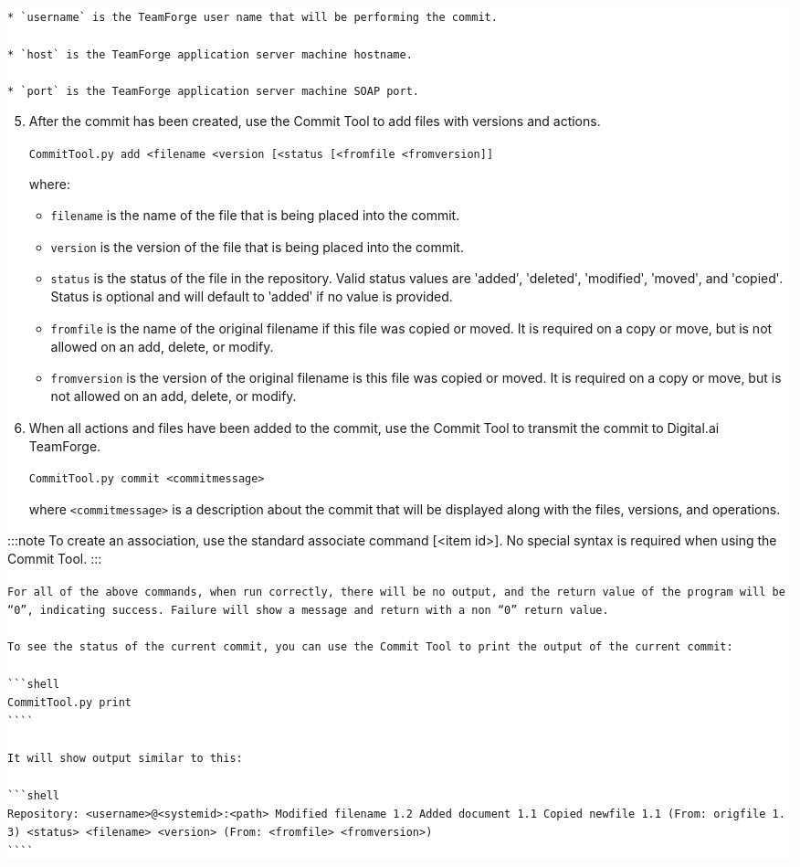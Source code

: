     * `username` is the TeamForge user name that will be performing the commit.

    * `host` is the TeamForge application server machine hostname.

    * `port` is the TeamForge application server machine SOAP port.

 5. After the commit has been created, use the Commit Tool to add files with versions and actions.

    ```shell
    CommitTool.py add <filename <version [<status [<fromfile <fromversion]]
    ````

    where:

    * `filename` is the name of the file that is being placed into the commit.

    * `version` is the version of the file that is being placed into the commit.

    * `status` is the status of the file in the repository. Valid status values are ʹaddedʹ, ʹdeletedʹ, ʹmodifiedʹ, ʹmovedʹ, and ʹcopiedʹ. Status is optional and will default to ʹaddedʹ if no value is provided.

    * `fromfile` is the name of the original filename if this file was copied or moved. It is required on a copy or move, but is not allowed on an add, delete, or modify.

    * `fromversion` is the version of the original filename is this file was copied or moved. It is required on a copy or move, but is not allowed on an add, delete, or modify.


 6. When all actions and files have been added to the commit, use the Commit Tool to transmit the commit to Digital.ai TeamForge.

    ```shell
    CommitTool.py commit <commitmessage>
    ````

    where `<commitmessage>` is a description about the commit that will be displayed along with the files, versions, and operations.

  :::note
  To create an association, use the standard associate command [\<item id\>]. No special syntax is required when using the Commit Tool.
  :::

    For all of the above commands, when run correctly, there will be no output, and the return value of the program will be “0”, indicating success. Failure will show a message and return with a non “0” return value.

    To see the status of the current commit, you can use the Commit Tool to print the output of the current commit: 

    ```shell
    CommitTool.py print
    ````

    It will show output similar to this:

    ```shell
    Repository: <username>@<systemid>:<path> Modified filename 1.2 Added document 1.1 Copied newfile 1.1 (From: origfile 1.3) <status> <filename> <version> (From: <fromfile> <fromversion>)
    ````
